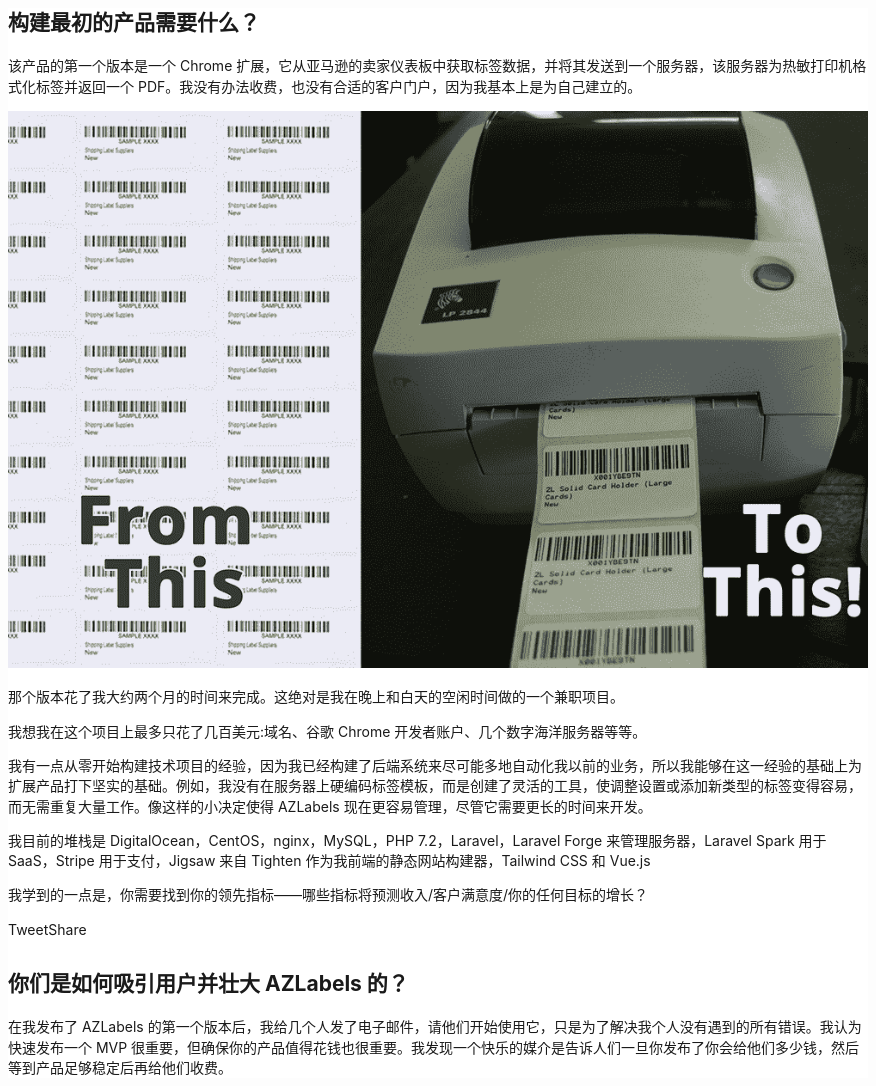 ## 构建最初的产品需要什么？

该产品的第一个版本是一个 Chrome 扩展，它从亚马逊的卖家仪表板中获取标签数据，并将其发送到一个服务器，该服务器为热敏打印机格式化标签并返回一个 PDF。我没有办法收费，也没有合适的客户门户，因为我基本上是为自己建立的。

[![AZLabels process](img/9eccae400137187813a6163fe1e7d980.png)](https://azlabels.com/) 

那个版本花了我大约两个月的时间来完成。这绝对是我在晚上和白天的空闲时间做的一个兼职项目。

我想我在这个项目上最多只花了几百美元:域名、谷歌 Chrome 开发者账户、几个数字海洋服务器等等。

我有一点从零开始构建技术项目的经验，因为我已经构建了后端系统来尽可能多地自动化我以前的业务，所以我能够在这一经验的基础上为扩展产品打下坚实的基础。例如，我没有在服务器上硬编码标签模板，而是创建了灵活的工具，使调整设置或添加新类型的标签变得容易，而无需重复大量工作。像这样的小决定使得 AZLabels 现在更容易管理，尽管它需要更长的时间来开发。

我目前的堆栈是 DigitalOcean，CentOS，nginx，MySQL，PHP 7.2，Laravel，Laravel Forge 来管理服务器，Laravel Spark 用于 SaaS，Stripe 用于支付，Jigsaw 来自 Tighten 作为我前端的静态网站构建器，Tailwind CSS 和 Vue.js

我学到的一点是，你需要找到你的领先指标——哪些指标将预测收入/客户满意度/你的任何目标的增长？

TweetShare

## 你们是如何吸引用户并壮大 AZLabels 的？

在我发布了 AZLabels 的第一个版本后，我给几个人发了电子邮件，请他们开始使用它，只是为了解决我个人没有遇到的所有错误。我认为快速发布一个 MVP 很重要，但确保你的产品值得花钱也很重要。我发现一个快乐的媒介是告诉人们一旦你发布了你会给他们多少钱，然后等到产品足够稳定后再给他们收费。
